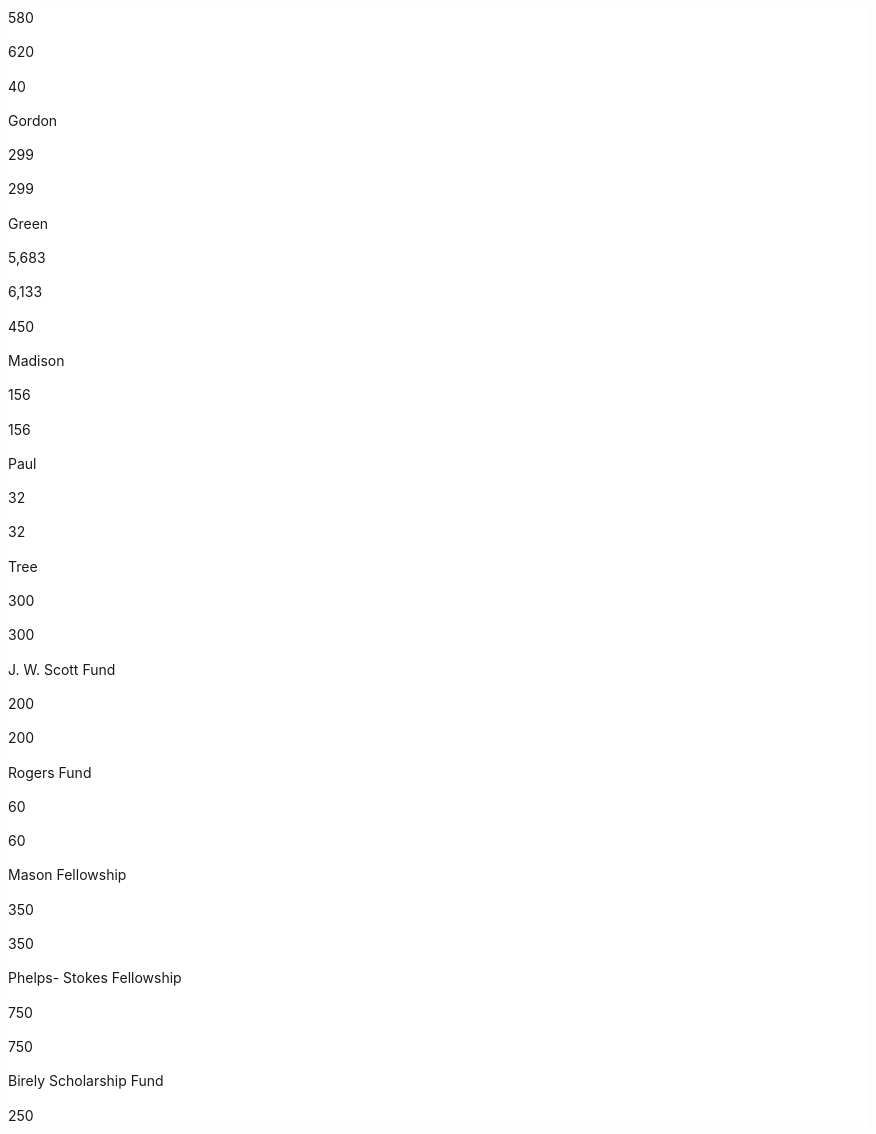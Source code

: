 580

620

40

Gordon

299

299

Green

5,683

6,133

450

Madison

156

156

Paul

32

32

Tree

300

300

J. W. Scott Fund

200

200

Rogers Fund

60

60

Mason Fellowship

350

350

Phelps- Stokes Fellowship

750

750

Birely Scholarship Fund

250
